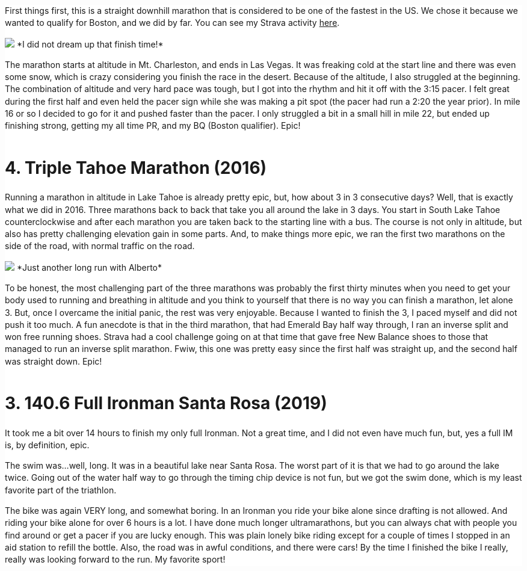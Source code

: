 First things first, this is a straight downhill marathon that is considered to be one of the fastest in the US. We chose it because we wanted to qualify for Boston, and we did by far. You can see my Strava activity [here](https://www.strava.com/activities/963128481).

<img src="/blog/images/109-9.jpg">
*I did not dream up that finish time!*

The marathon starts at altitude in Mt. Charleston, and ends in Las Vegas. It was freaking cold at the start line and there was even some snow, which is crazy considering you finish the race in the desert. Because of the altitude, I also struggled at the beginning. The combination of altitude and very hard pace was tough, but I got into the rhythm and hit it off with the 3:15 pacer. I felt great during the first half and even held the pacer sign while she was making a pit spot (the pacer had run a 2:20 the year prior). In mile 16 or so I decided to go for it and pushed faster than the pacer. I only struggled a bit in a small hill in mile 22, but ended up finishing strong, getting my all time PR, and my BQ (Boston qualifier). Epic!

# <a name="tripletahoe"></a>4. Triple Tahoe Marathon (2016)

Running a marathon in altitude in Lake Tahoe is already pretty epic, but, how about 3 in 3 consecutive days? Well, that is exactly what we did in 2016. Three marathons back to back that take you all around the lake in 3 days. You start in South Lake Tahoe counterclockwise and after each marathon you are taken back to the starting line with a bus. The course is not only in altitude, but also has pretty challenging elevation gain in some parts. And, to make things more epic, we ran the first two marathons on the side of the road, with normal traffic on the road.

<img src="/blog/images/109-10.jpg">
*Just another long run with Alberto*

To be honest, the most challenging part of the three marathons was probably the first thirty minutes when you need to get your body used to running and breathing in altitude and you think to yourself that there is no way you can finish a marathon, let alone 3. But, once I overcame the initial panic, the rest was very enjoyable. Because I wanted to finish the 3, I paced myself and did not push it too much. A fun anecdote is that in the third marathon, that had Emerald Bay half way through, I ran an inverse split and won free running shoes. Strava had a cool challenge going on at that time that gave free New Balance shoes to those that managed to run an inverse split marathon. Fwiw, this one was pretty easy since the first half was straight up, and the second half was straight down. Epic!

# <a name="im"></a>3. 140.6 Full Ironman Santa Rosa (2019)

It took me a bit over 14 hours to finish my only full Ironman. Not a great time, and I did not even have much fun, but, yes a full IM is, by definition, epic.

The swim was…well, long. It was in a beautiful lake near Santa Rosa. The worst part of it is that we had to go around the lake twice. Going out of the water half way to go through the timing chip device is not fun, but we got the swim done, which is my least favorite part of the triathlon.

The bike was again VERY long, and somewhat boring. In an Ironman you ride your bike alone since drafting is not allowed. And riding your bike alone for over 6 hours is a lot. I have done much longer ultramarathons, but you can always chat with people you find around or get a pacer if you are lucky enough. This was plain lonely bike riding except for a couple of times I stopped in an aid station to refill the bottle. Also, the road was in awful conditions, and there were cars! By the time I finished the bike I really, really was looking forward to the run. My favorite sport!
